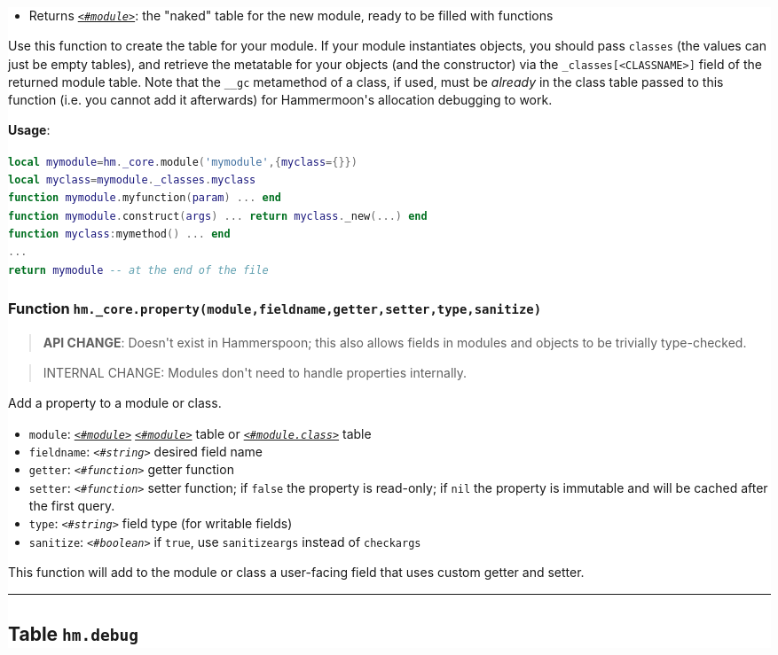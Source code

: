 

* Returns [_`<#module>`_](hm.md#class-module): the "naked" table for the new module, ready to be filled with functions

Use this function to create the table for your module.
If your module instantiates objects, you should pass `classes` (the values can just be empty tables),
and retrieve the metatable for your objects (and the constructor) via the `_classes[<CLASSNAME>]` field
of the returned module table. Note that the `__gc` metamethod of a class, if used, must be *already*
in the class table passed to this function (i.e. you cannot add it afterwards) for Hammermoon's allocation debugging to work.

**Usage**:

```lua
local mymodule=hm._core.module('mymodule',{myclass={}})
local myclass=mymodule._classes.myclass
function mymodule.myfunction(param) ... end
function mymodule.construct(args) ... return myclass._new(...) end
function myclass:mymethod() ... end
...
return mymodule -- at the end of the file
```

### Function `hm._core.property(module,fieldname,getter,setter,type,sanitize)`

> **API CHANGE**: Doesn't exist in Hammerspoon; this also allows fields in modules and objects to be trivially type-checked.

> INTERNAL CHANGE: Modules don't need to handle properties internally.

Add a property to a module or class.

* `module`: [_`<#module>`_](hm.md#class-module) [_`<#module>`_](hm.md#class-module) table or [_`<#module.class>`_](hm.md#class-moduleclass) table
* `fieldname`: _`<#string>`_ desired field name
* `getter`: _`<#function>`_ getter function
* `setter`: _`<#function>`_ setter function; if `false` the property is read-only; if `nil` the property is
       immutable and will be cached after the first query.
* `type`: _`<#string>`_ field type (for writable fields)
* `sanitize`: _`<#boolean>`_ if `true`, use `sanitizeargs` instead of `checkargs`

This function will add to the module or class a user-facing field that uses custom getter and setter.




------------------

## Table `hm.debug`
